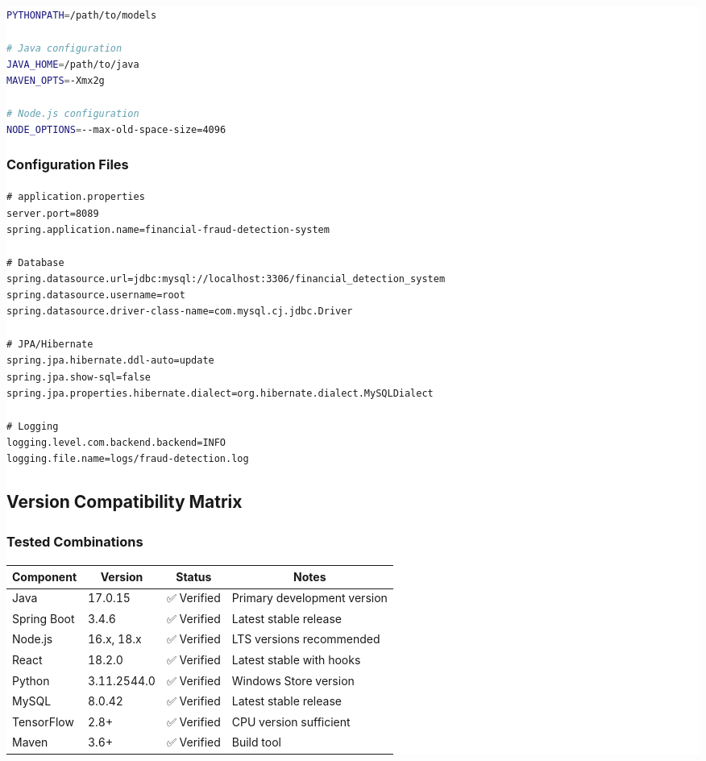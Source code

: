 ```bash
PYTHONPATH=/path/to/models

# Java configuration
JAVA_HOME=/path/to/java
MAVEN_OPTS=-Xmx2g

# Node.js configuration
NODE_OPTIONS=--max-old-space-size=4096
```

### Configuration Files
```properties
# application.properties
server.port=8089
spring.application.name=financial-fraud-detection-system

# Database
spring.datasource.url=jdbc:mysql://localhost:3306/financial_detection_system
spring.datasource.username=root
spring.datasource.driver-class-name=com.mysql.cj.jdbc.Driver

# JPA/Hibernate
spring.jpa.hibernate.ddl-auto=update
spring.jpa.show-sql=false
spring.jpa.properties.hibernate.dialect=org.hibernate.dialect.MySQLDialect

# Logging
logging.level.com.backend.backend=INFO
logging.file.name=logs/fraud-detection.log
```

## Version Compatibility Matrix

### Tested Combinations
| Component | Version | Status | Notes |
|-----------|---------|--------|-------|
| Java | 17.0.15 | ✅ Verified | Primary development version |
| Spring Boot | 3.4.6 | ✅ Verified | Latest stable release |
| Node.js | 16.x, 18.x | ✅ Verified | LTS versions recommended |
| React | 18.2.0 | ✅ Verified | Latest stable with hooks |
| Python | 3.11.2544.0 | ✅ Verified | Windows Store version |
| MySQL | 8.0.42 | ✅ Verified | Latest stable release |
| TensorFlow | 2.8+ | ✅ Verified | CPU version sufficient |
| Maven | 3.6+ | ✅ Verified | Build tool |
